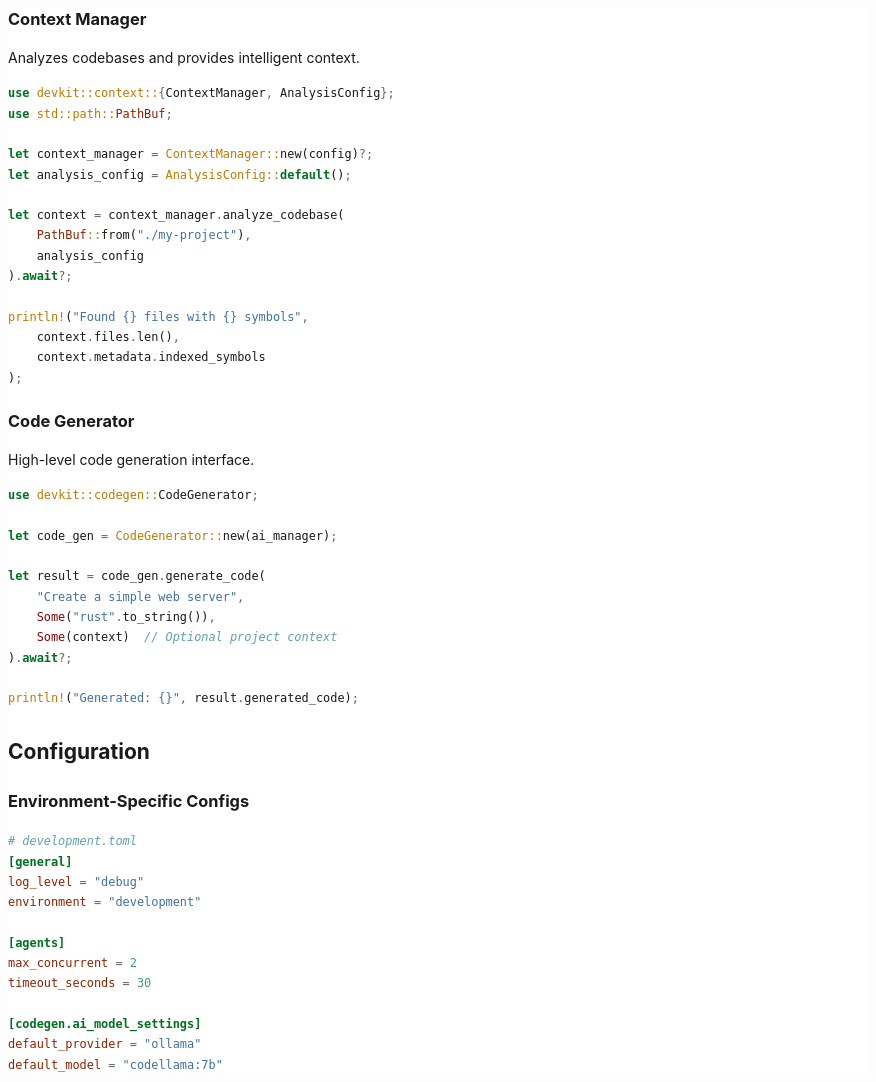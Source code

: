 ### Context Manager

Analyzes codebases and provides intelligent context.

```rust
use devkit::context::{ContextManager, AnalysisConfig};
use std::path::PathBuf;

let context_manager = ContextManager::new(config)?;
let analysis_config = AnalysisConfig::default();

let context = context_manager.analyze_codebase(
    PathBuf::from("./my-project"),
    analysis_config
).await?;

println!("Found {} files with {} symbols", 
    context.files.len(), 
    context.metadata.indexed_symbols
);
```

### Code Generator

High-level code generation interface.

```rust
use devkit::codegen::CodeGenerator;

let code_gen = CodeGenerator::new(ai_manager);

let result = code_gen.generate_code(
    "Create a simple web server",
    Some("rust".to_string()),
    Some(context)  // Optional project context
).await?;

println!("Generated: {}", result.generated_code);
```

## Configuration

### Environment-Specific Configs

```toml
# development.toml
[general]
log_level = "debug"
environment = "development"

[agents]
max_concurrent = 2
timeout_seconds = 30

[codegen.ai_model_settings]
default_provider = "ollama"
default_model = "codellama:7b"
```
